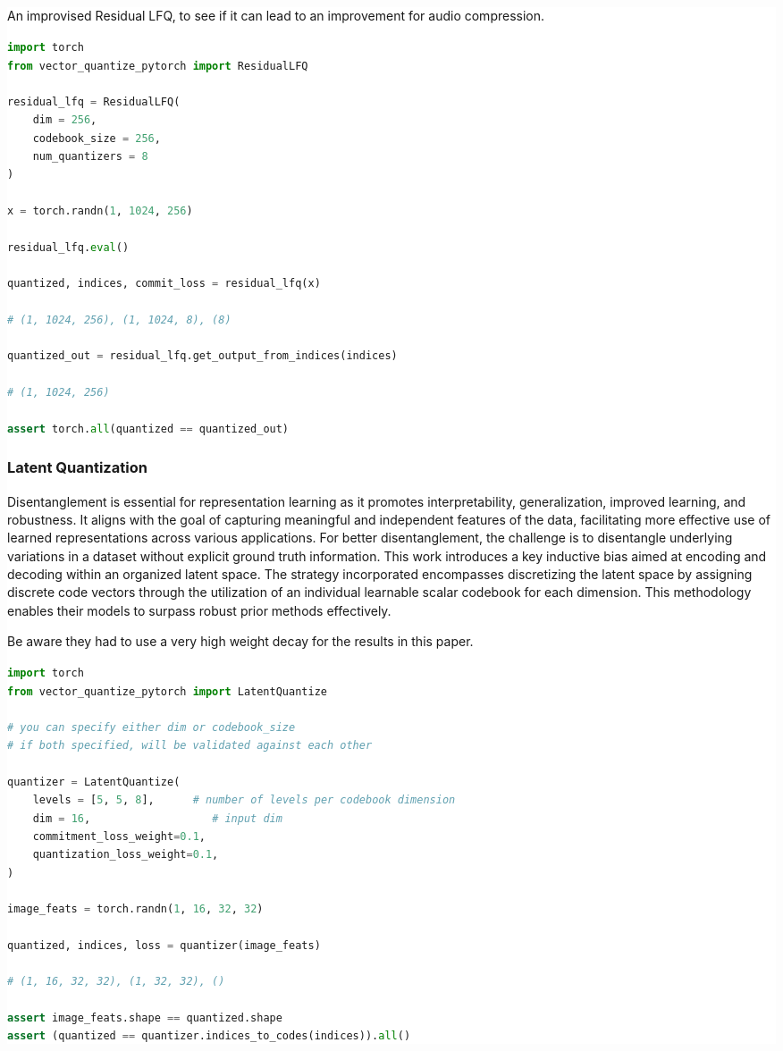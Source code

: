 An improvised Residual LFQ, to see if it can lead to an improvement for audio compression.

```python
import torch
from vector_quantize_pytorch import ResidualLFQ

residual_lfq = ResidualLFQ(
    dim = 256,
    codebook_size = 256,
    num_quantizers = 8
)

x = torch.randn(1, 1024, 256)

residual_lfq.eval()

quantized, indices, commit_loss = residual_lfq(x)

# (1, 1024, 256), (1, 1024, 8), (8)

quantized_out = residual_lfq.get_output_from_indices(indices)

# (1, 1024, 256)

assert torch.all(quantized == quantized_out)
```

### Latent Quantization

Disentanglement is essential for representation learning as it promotes interpretability, generalization, improved learning, and robustness. It aligns with the goal of capturing meaningful and independent features of the data, facilitating more effective use of learned representations across various applications. For better disentanglement, the challenge is to disentangle underlying variations in a dataset without explicit ground truth information. This work introduces a key inductive bias aimed at encoding and decoding within an organized latent space. The strategy incorporated encompasses discretizing the latent space by assigning discrete code vectors through the utilization of an individual learnable scalar codebook for each dimension. This methodology enables their models to surpass robust prior methods effectively.

Be aware they had to use a very high weight decay for the results in this paper.

```python
import torch
from vector_quantize_pytorch import LatentQuantize

# you can specify either dim or codebook_size
# if both specified, will be validated against each other

quantizer = LatentQuantize(
    levels = [5, 5, 8],      # number of levels per codebook dimension
    dim = 16,                   # input dim
    commitment_loss_weight=0.1,
    quantization_loss_weight=0.1,
)

image_feats = torch.randn(1, 16, 32, 32)

quantized, indices, loss = quantizer(image_feats)

# (1, 16, 32, 32), (1, 32, 32), ()

assert image_feats.shape == quantized.shape
assert (quantized == quantizer.indices_to_codes(indices)).all()
```

